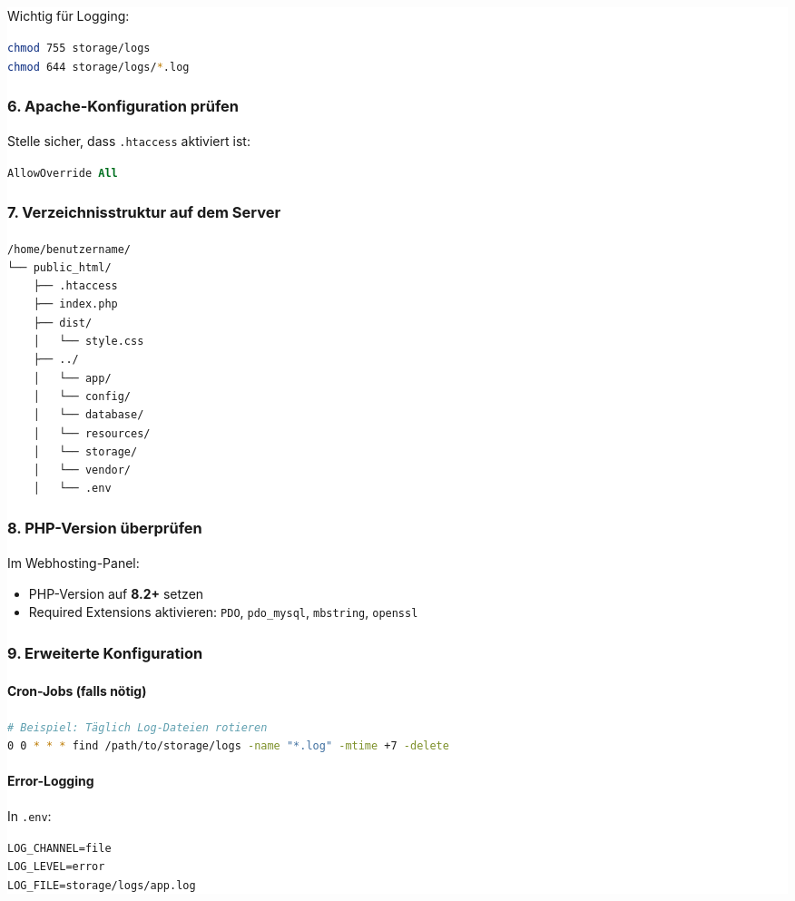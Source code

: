 Wichtig für Logging:

```bash
chmod 755 storage/logs
chmod 644 storage/logs/*.log
```

### 6. Apache-Konfiguration prüfen

Stelle sicher, dass `.htaccess` aktiviert ist:

```apache
AllowOverride All
```

### 7. Verzeichnisstruktur auf dem Server

```
/home/benutzername/
└── public_html/
    ├── .htaccess
    ├── index.php
    ├── dist/
    │   └── style.css
    ├── ../
    │   └── app/
    │   └── config/
    │   └── database/
    │   └── resources/
    │   └── storage/
    │   └── vendor/
    │   └── .env
```

### 8. PHP-Version überprüfen

Im Webhosting-Panel:
- PHP-Version auf **8.2+** setzen
- Required Extensions aktivieren: `PDO`, `pdo_mysql`, `mbstring`, `openssl`

### 9. Erweiterte Konfiguration

#### Cron-Jobs (falls nötig)

```bash
# Beispiel: Täglich Log-Dateien rotieren
0 0 * * * find /path/to/storage/logs -name "*.log" -mtime +7 -delete
```

#### Error-Logging

In `.env`:

```env
LOG_CHANNEL=file
LOG_LEVEL=error
LOG_FILE=storage/logs/app.log
```
